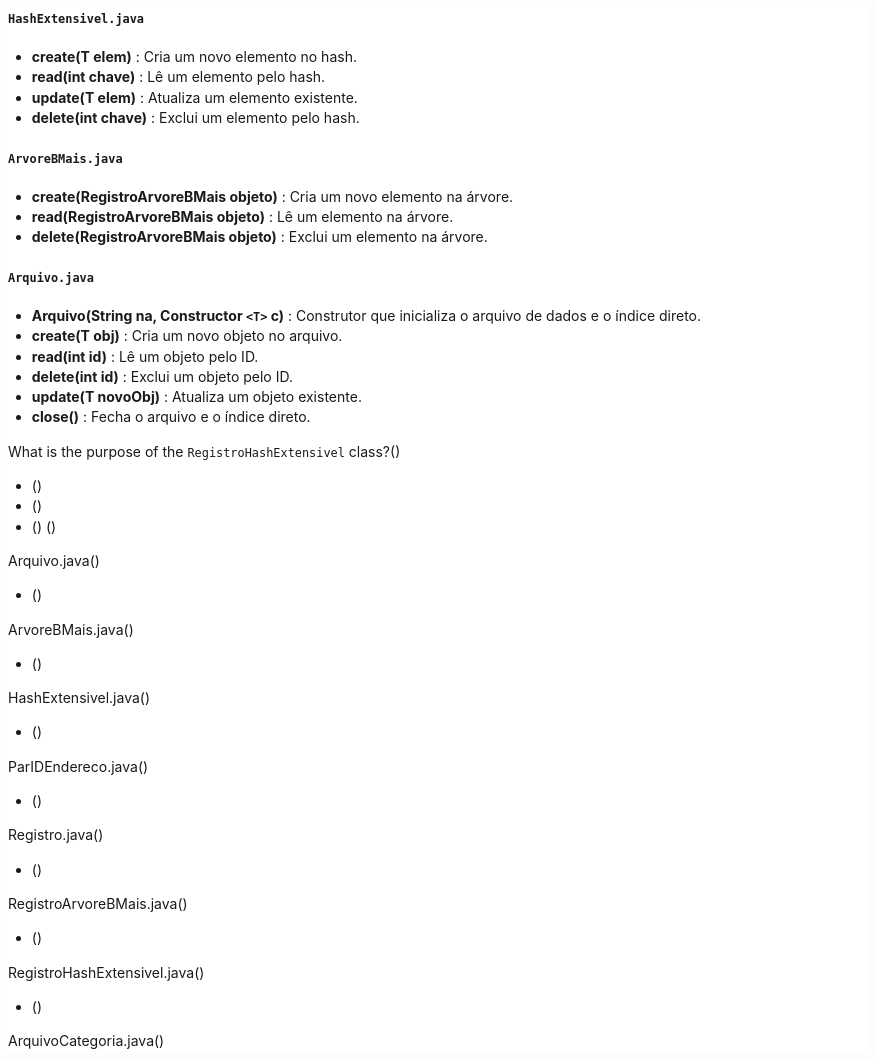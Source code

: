 #### `HashExtensivel.java`

* **create(T elem)** : Cria um novo elemento no hash.
* **read(int chave)** : Lê um elemento pelo hash.
* **update(T elem)** : Atualiza um elemento existente.
* **delete(int chave)** : Exclui um elemento pelo hash.

#### `ArvoreBMais.java`

* **create(RegistroArvoreBMais objeto)** : Cria um novo elemento na árvore.
* **read(RegistroArvoreBMais objeto)** : Lê um elemento na árvore.
* **delete(RegistroArvoreBMais objeto)** : Exclui um elemento na árvore.

#### `Arquivo.java`

* **Arquivo(String na, Constructor `<T>` c)** : Construtor que inicializa o arquivo de dados e o índice direto.
* **create(T obj)** : Cria um novo objeto no arquivo.
* **read(int id)** : Lê um objeto pelo ID.
* **delete(int id)** : Exclui um objeto pelo ID.
* **update(T novoObj)** : Atualiza um objeto existente.
* **close()** : Fecha o arquivo e o índice direto.

What is the purpose of the `RegistroHashExtensivel` class?()

* ()
* ()
* ()
  ()

Arquivo.java()

* ()

ArvoreBMais.java()

* ()

HashExtensivel.java()

* ()

ParIDEndereco.java()

* ()

Registro.java()

* ()

RegistroArvoreBMais.java()

* ()

RegistroHashExtensivel.java()

* ()

ArquivoCategoria.java()
